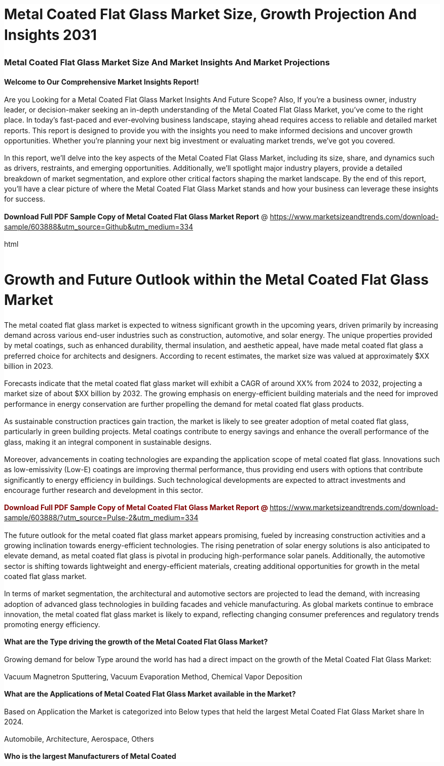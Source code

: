 <h1>Metal Coated Flat Glass Market Size, Growth Projection And Insights 2031</h1><div class="" data-test-id=""><h3><span class="">Metal Coated Flat Glass Market Size And Market Insights And Market Projections</span></h3></div><div class="" data-test-id=""><p><strong>Welcome to Our Comprehensive Market Insights Report!</strong></p><p>Are you Looking for a Metal Coated Flat Glass Market Insights And Future Scope? Also, If you&rsquo;re a business owner, industry leader, or decision-maker seeking an in-depth understanding of the Metal Coated Flat Glass Market, you&rsquo;ve come to the right place. In today&rsquo;s fast-paced and ever-evolving business landscape, staying ahead requires access to reliable and detailed market reports. This report is designed to provide you with the insights you need to make informed decisions and uncover growth opportunities. Whether you&rsquo;re planning your next big investment or evaluating market trends, we&rsquo;ve got you covered.</p><p>In this report, we&rsquo;ll delve into the key aspects of the Metal Coated Flat Glass Market, including its size, share, and dynamics such as drivers, restraints, and emerging opportunities. Additionally, we&rsquo;ll spotlight major industry players, provide a detailed breakdown of market segmentation, and explore other critical factors shaping the market landscape. By the end of this report, you&rsquo;ll have a clear picture of where the Metal Coated Flat Glass Market stands and how your business can leverage these insights for success.</p><p><strong>Download Full PDF Sample Copy of Metal Coated Flat Glass Market Report</strong> @ <a href="https://www.marketsizeandtrends.com/download-sample/603888&utm_source=Github&utm_medium=334" target="_blank">https://www.marketsizeandtrends.com/download-sample/603888&utm_source=Github&utm_medium=334</a></p></div><div class="" data-test-id=""><p><span class="">html<div> <h1>Growth and Future Outlook within the Metal Coated Flat Glass Market</h1> <p>The metal coated flat glass market is expected to witness significant growth in the upcoming years, driven primarily by increasing demand across various end-user industries such as construction, automotive, and solar energy. The unique properties provided by metal coatings, such as enhanced durability, thermal insulation, and aesthetic appeal, have made metal coated flat glass a preferred choice for architects and designers. According to recent estimates, the market size was valued at approximately $XX billion in 2023.</p> <p>Forecasts indicate that the metal coated flat glass market will exhibit a CAGR of around XX% from 2024 to 2032, projecting a market size of about $XX billion by 2032. The growing emphasis on energy-efficient building materials and the need for improved performance in energy conservation are further propelling the demand for metal coated flat glass products.</p> <p>As sustainable construction practices gain traction, the market is likely to see greater adoption of metal coated flat glass, particularly in green building projects. Metal coatings contribute to energy savings and enhance the overall performance of the glass, making it an integral component in sustainable designs.</p> <p>Moreover, advancements in coating technologies are expanding the application scope of metal coated flat glass. Innovations such as low-emissivity (Low-E) coatings are improving thermal performance, thus providing end users with options that contribute significantly to energy efficiency in buildings. Such technological developments are expected to attract investments and encourage further research and development in this sector.</p> </p><p><strong><span style="color: #800000;">Download Full PDF Sample Copy of Metal Coated Flat Glass Market Report @</span>&nbsp;</strong><a href="https://www.marketsizeandtrends.com/download-sample/603888/?utm_source=Pulse-2&amp;utm_medium=334">https://www.marketsizeandtrends.com/download-sample/603888/?utm_source=Pulse-2&amp;utm_medium=334</a></p> <p>The future outlook for the metal coated flat glass market appears promising, fueled by increasing construction activities and a growing inclination towards energy-efficient technologies. The rising penetration of solar energy solutions is also anticipated to elevate demand, as metal coated flat glass is pivotal in producing high-performance solar panels. Additionally, the automotive sector is shifting towards lightweight and energy-efficient materials, creating additional opportunities for growth in the metal coated flat glass market.</p> <p>In terms of market segmentation, the architectural and automotive sectors are projected to lead the demand, with increasing adoption of advanced glass technologies in building facades and vehicle manufacturing. As global markets continue to embrace innovation, the metal coated flat glass market is likely to expand, reflecting changing consumer preferences and regulatory trends promoting energy efficiency.</p></div></span></p><p><strong><span class="">What are the&nbsp;Type driving the growth of the Metal Coated Flat Glass Market?</span></strong></p></div><div class="" data-test-id=""><p><span class="">Growing demand for below Type around the world has had a direct impact on the growth of the Metal Coated Flat Glass Market:</span></p></div><div class="" data-test-id=""><p>Vacuum Magnetron Sputtering, Vacuum Evaporation Method, Chemical Vapor Deposition</p><p><span class=""><strong>What are the&nbsp;Applications&nbsp;of Metal Coated Flat Glass Market available in the Market?</strong></span></p></div><div class="" data-test-id=""><p><span class="">Based on Application the Market is categorized into Below types that held the largest Metal Coated Flat Glass Market share In 2024.</span></p></div><div class="" data-test-id=""><p><span class="">Automobile, Architecture, Aerospace, Others</span></p><p><span class=""><strong>Who is the largest Manufacturers of Metal Coated